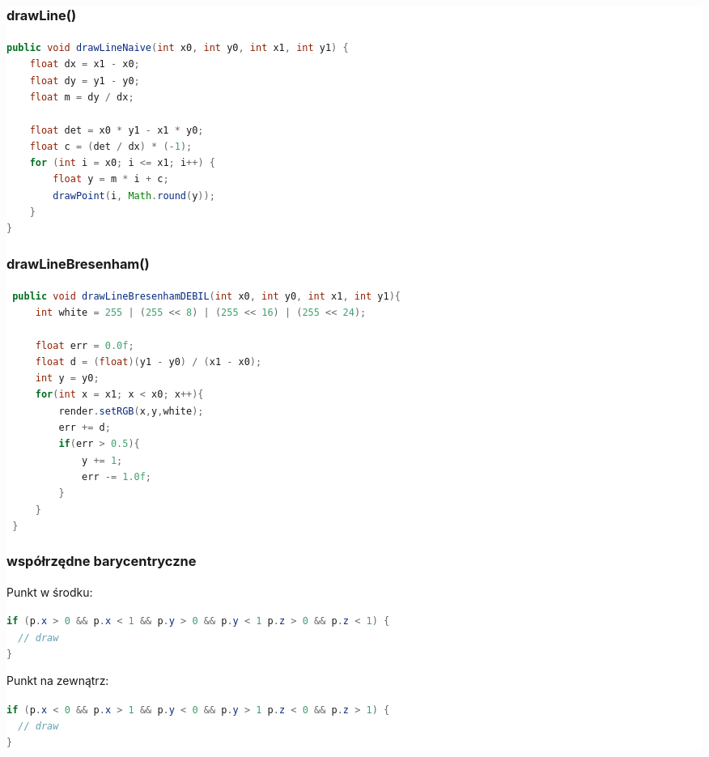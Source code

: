 ### drawLine()

```java
public void drawLineNaive(int x0, int y0, int x1, int y1) {
    float dx = x1 - x0;
    float dy = y1 - y0;
    float m = dy / dx;

    float det = x0 * y1 - x1 * y0;
    float c = (det / dx) * (-1);
    for (int i = x0; i <= x1; i++) {
        float y = m * i + c;
        drawPoint(i, Math.round(y));
    }
}
```


### drawLineBresenham()

```java
 public void drawLineBresenhamDEBIL(int x0, int y0, int x1, int y1){
     int white = 255 | (255 << 8) | (255 << 16) | (255 << 24);

     float err = 0.0f;
     float d = (float)(y1 - y0) / (x1 - x0);
     int y = y0;
     for(int x = x1; x < x0; x++){
         render.setRGB(x,y,white);
         err += d;
         if(err > 0.5){
             y += 1;
             err -= 1.0f;
         }
     }
 }
```

### współrzędne barycentryczne

Punkt w środku:

```java
if (p.x > 0 && p.x < 1 && p.y > 0 && p.y < 1 p.z > 0 && p.z < 1) {
  // draw
}
```

Punkt na zewnątrz:

```java
if (p.x < 0 && p.x > 1 && p.y < 0 && p.y > 1 p.z < 0 && p.z > 1) {
  // draw
}
```
